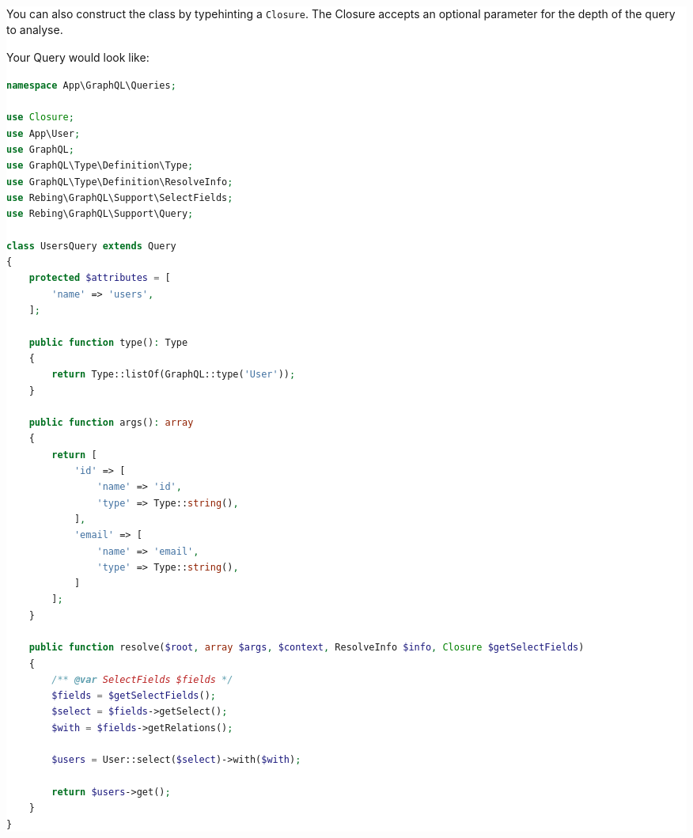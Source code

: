You can also construct the class by typehinting a `Closure`.
The Closure accepts an optional parameter for the depth of the query to analyse.

Your Query would look like:

```php
namespace App\GraphQL\Queries;

use Closure;
use App\User;
use GraphQL;
use GraphQL\Type\Definition\Type;
use GraphQL\Type\Definition\ResolveInfo;
use Rebing\GraphQL\Support\SelectFields;
use Rebing\GraphQL\Support\Query;

class UsersQuery extends Query
{
    protected $attributes = [
        'name' => 'users',
    ];

    public function type(): Type
    {
        return Type::listOf(GraphQL::type('User'));
    }

    public function args(): array
    {
        return [
            'id' => [
                'name' => 'id', 
                'type' => Type::string(),
            ],
            'email' => [
                'name' => 'email', 
                'type' => Type::string(),
            ]
        ];
    }

    public function resolve($root, array $args, $context, ResolveInfo $info, Closure $getSelectFields)
    {
        /** @var SelectFields $fields */
        $fields = $getSelectFields();
        $select = $fields->getSelect();
        $with = $fields->getRelations();

        $users = User::select($select)->with($with);

        return $users->get();
    }
}
```
